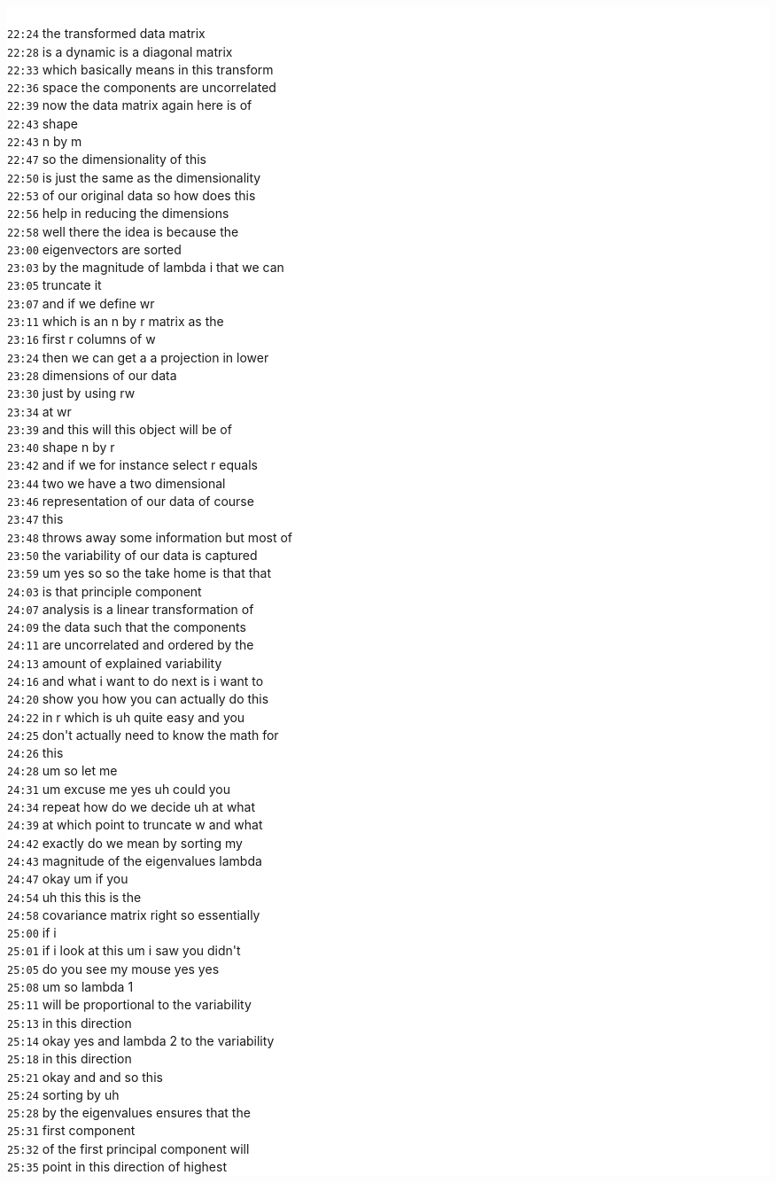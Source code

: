<br>`22:24` the transformed data matrix
<br>`22:28` is a dynamic is a diagonal matrix
<br>`22:33` which basically means in this transform
<br>`22:36` space the components are uncorrelated
<br>`22:39` now the data matrix again here is of
<br>`22:43` shape
<br>`22:43` n by m
<br>`22:47` so the dimensionality of this
<br>`22:50` is just the same as the dimensionality
<br>`22:53` of our original data so how does this
<br>`22:56` help in reducing the dimensions
<br>`22:58` well there the idea is because the
<br>`23:00` eigenvectors are sorted
<br>`23:03` by the magnitude of lambda i that we can
<br>`23:05` truncate it
<br>`23:07` and if we define wr
<br>`23:11` which is an n by r matrix as the
<br>`23:16` first r columns of w
<br>`23:24` then we can get a a projection in lower
<br>`23:28` dimensions of our data
<br>`23:30` just by using rw
<br>`23:34` at wr
<br>`23:39` and this will this object will be of
<br>`23:40` shape n by r
<br>`23:42` and if we for instance select r equals
<br>`23:44` two we have a two dimensional
<br>`23:46` representation of our data of course
<br>`23:47` this
<br>`23:48` throws away some information but most of
<br>`23:50` the variability of our data is captured
<br>`23:59` um yes so so the take home is that that
<br>`24:03` is that principle component
<br>`24:07` analysis is a linear transformation of
<br>`24:09` the data such that the components
<br>`24:11` are uncorrelated and ordered by the
<br>`24:13` amount of explained variability
<br>`24:16` and what i want to do next is i want to
<br>`24:20` show you how you can actually do this
<br>`24:22` in r which is uh quite easy and you
<br>`24:25` don't actually need to know the math for
<br>`24:26` this
<br>`24:28` um so let me
<br>`24:31` um excuse me yes uh could you
<br>`24:34` repeat how do we decide uh at what
<br>`24:39` at which point to truncate w and what
<br>`24:42` exactly do we mean by sorting my
<br>`24:43` magnitude of the eigenvalues lambda
<br>`24:47` okay um if you
<br>`24:54` uh this this is the
<br>`24:58` covariance matrix right so essentially
<br>`25:00` if i
<br>`25:01` if i look at this um i saw you didn't
<br>`25:05` do you see my mouse yes yes
<br>`25:08` um so lambda 1
<br>`25:11` will be proportional to the variability
<br>`25:13` in this direction
<br>`25:14` okay yes and lambda 2 to the variability
<br>`25:18` in this direction
<br>`25:21` okay and and so this
<br>`25:24` sorting by uh
<br>`25:28` by the eigenvalues ensures that the
<br>`25:31` first component
<br>`25:32` of the first principal component will
<br>`25:35` point in this direction of highest